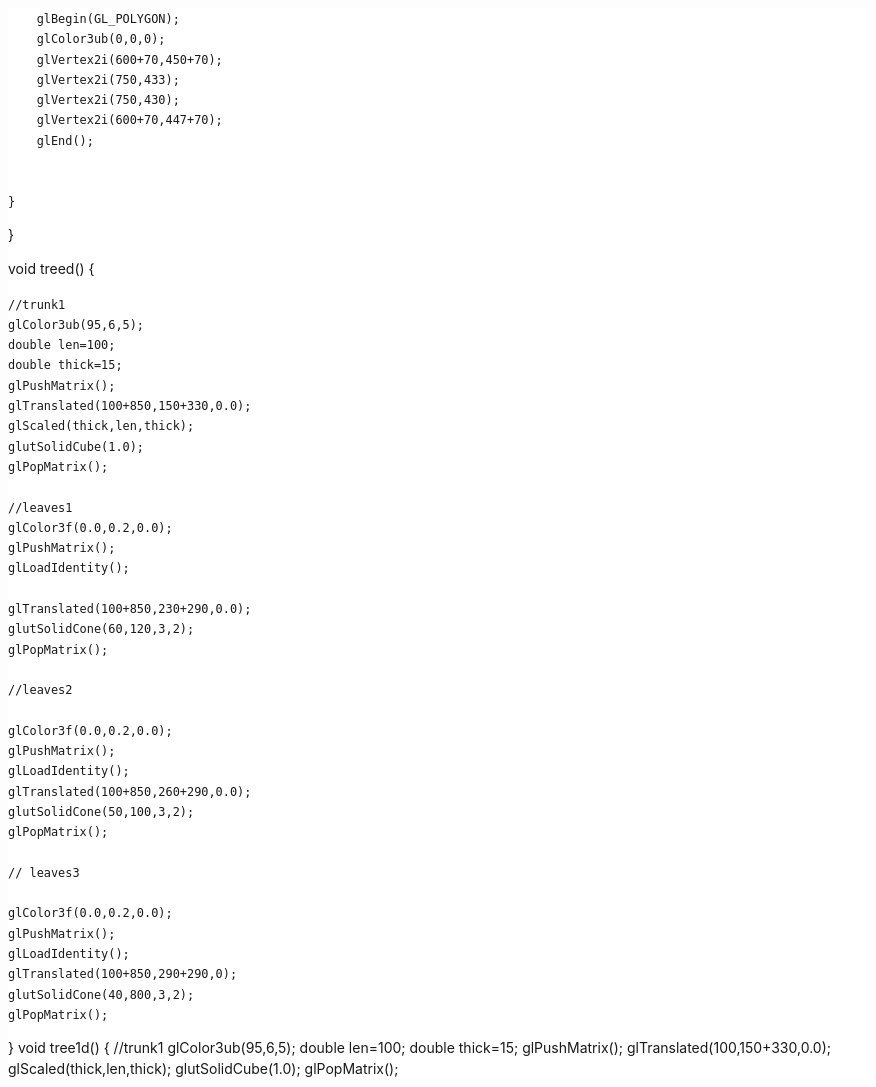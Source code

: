         glBegin(GL_POLYGON);
        glColor3ub(0,0,0);
        glVertex2i(600+70,450+70);
        glVertex2i(750,433);
        glVertex2i(750,430);
        glVertex2i(600+70,447+70);
        glEnd();


    }

}

void treed()
{
    
    //trunk1
    glColor3ub(95,6,5);
    double len=100;
    double thick=15;
    glPushMatrix();
    glTranslated(100+850,150+330,0.0);
    glScaled(thick,len,thick);
    glutSolidCube(1.0);
    glPopMatrix();
    
    //leaves1
    glColor3f(0.0,0.2,0.0);
    glPushMatrix();
    glLoadIdentity();
    
    glTranslated(100+850,230+290,0.0);
    glutSolidCone(60,120,3,2);
    glPopMatrix();
    
    //leaves2
    
    glColor3f(0.0,0.2,0.0);
    glPushMatrix();
    glLoadIdentity();
    glTranslated(100+850,260+290,0.0);
    glutSolidCone(50,100,3,2);
    glPopMatrix();
    
    // leaves3
    
    glColor3f(0.0,0.2,0.0);
    glPushMatrix();
    glLoadIdentity();
    glTranslated(100+850,290+290,0);
    glutSolidCone(40,800,3,2);
    glPopMatrix();
}
void tree1d()
{
    //trunk1
    glColor3ub(95,6,5);
    double len=100;
    double thick=15;
    glPushMatrix();
    glTranslated(100,150+330,0.0);
    glScaled(thick,len,thick);
    glutSolidCube(1.0);
    glPopMatrix();
    